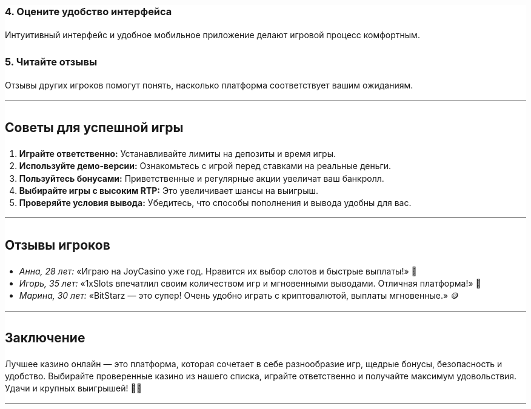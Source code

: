 ### 4. **Оцените удобство интерфейса**
Интуитивный интерфейс и удобное мобильное приложение делают игровой процесс комфортным.

### 5. **Читайте отзывы**
Отзывы других игроков помогут понять, насколько платформа соответствует вашим ожиданиям.

---

## Советы для успешной игры

1. **Играйте ответственно:** Устанавливайте лимиты на депозиты и время игры.
2. **Используйте демо-версии:** Ознакомьтесь с игрой перед ставками на реальные деньги.
3. **Пользуйтесь бонусами:** Приветственные и регулярные акции увеличат ваш банкролл.
4. **Выбирайте игры с высоким RTP:** Это увеличивает шансы на выигрыш.
5. **Проверяйте условия вывода:** Убедитесь, что способы пополнения и вывода удобны для вас.

---

## Отзывы игроков

- *Анна, 28 лет:* «Играю на JoyCasino уже год. Нравится их выбор слотов и быстрые выплаты!» 🎰
- *Игорь, 35 лет:* «1xSlots впечатлил своим количеством игр и мгновенными выводами. Отличная платформа!» 🌟
- *Марина, 30 лет:* «BitStarz — это супер! Очень удобно играть с криптовалютой, выплаты мгновенные.» 🪙

---

## Заключение

Лучшее казино онлайн — это платформа, которая сочетает в себе разнообразие игр, щедрые бонусы, безопасность и удобство. Выбирайте проверенные казино из нашего списка, играйте ответственно и получайте максимум удовольствия. Удачи и крупных выигрышей! 🎰🍀

---

